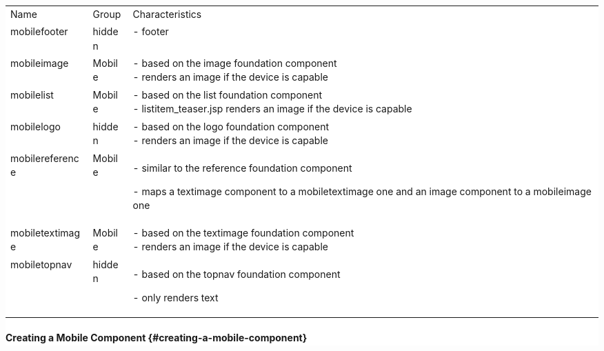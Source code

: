 <table> 
 <tbody> 
  <tr> 
   <td>Name</td> 
   <td>Group</td> 
   <td>Characteristics</td> 
  </tr> 
  <tr> 
   <td>mobilefooter</td> 
   <td>hidden</td> 
   <td>- footer</td> 
  </tr> 
  <tr> 
   <td>mobileimage</td> 
   <td>Mobile</td> 
   <td>- based on the image foundation component<br /> - renders an image if the device is capable<br /> </td> 
  </tr> 
  <tr> 
   <td>mobilelist</td> 
   <td>Mobile</td> 
   <td>- based on the list foundation component<br /> - listitem_teaser.jsp renders an image if the device is capable<br /> </td> 
  </tr> 
  <tr> 
   <td>mobilelogo</td> 
   <td>hidden</td> 
   <td>- based on the logo foundation component<br /> - renders an image if the device is capable<br /> </td> 
  </tr> 
  <tr> 
   <td>mobilereference</td> 
   <td>Mobile</td> 
   <td><p>- similar to the reference foundation component</p> <p>- maps a textimage component to a mobiletextimage one and an image component to a mobileimage one</p> </td> 
  </tr> 
  <tr> 
   <td>mobiletextimage</td> 
   <td>Mobile</td> 
   <td>- based on the textimage foundation component<br /> - renders an image if the device is capable</td> 
  </tr> 
  <tr> 
   <td>mobiletopnav</td> 
   <td>hidden</td> 
   <td><p>- based on the topnav foundation component</p> <p>- only renders text</p> </td> 
  </tr> 
 </tbody> 
</table>

#### Creating a Mobile Component {#creating-a-mobile-component}
